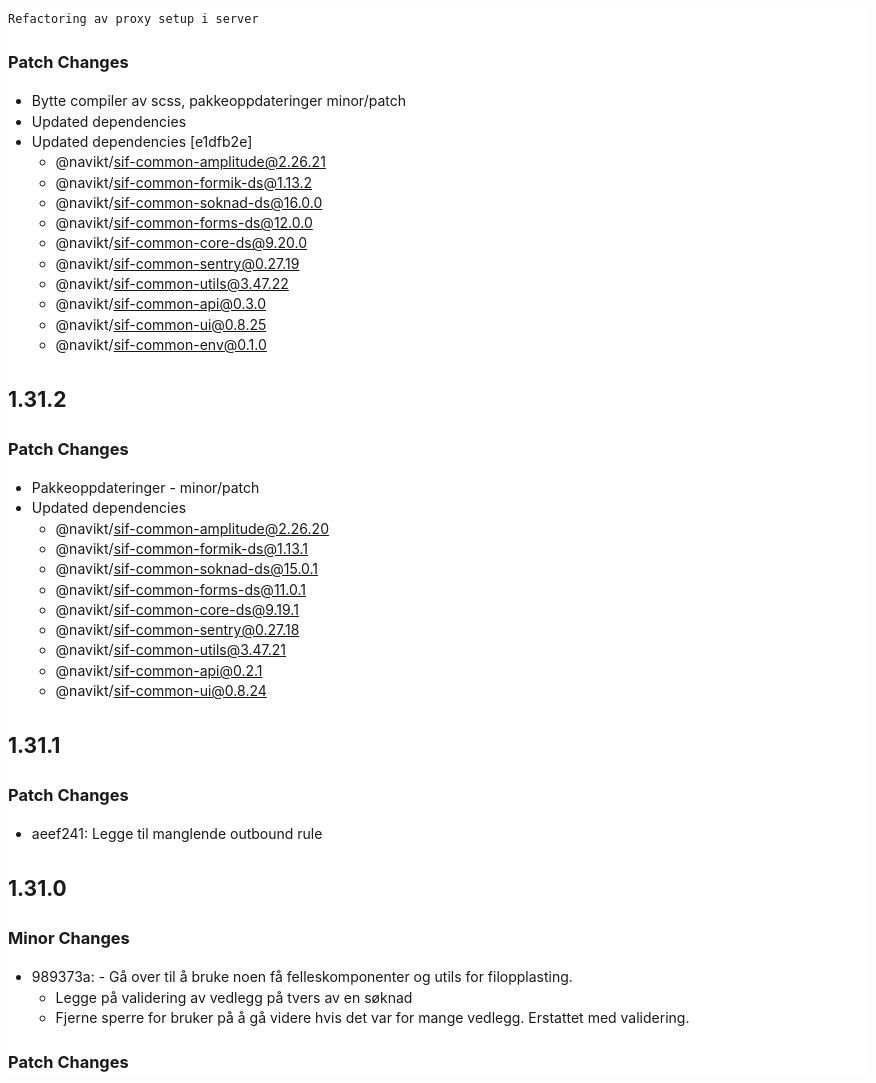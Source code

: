     Refactoring av proxy setup i server

### Patch Changes

- Bytte compiler av scss, pakkeoppdateringer minor/patch
- Updated dependencies
- Updated dependencies [e1dfb2e]
    - @navikt/sif-common-amplitude@2.26.21
    - @navikt/sif-common-formik-ds@1.13.2
    - @navikt/sif-common-soknad-ds@16.0.0
    - @navikt/sif-common-forms-ds@12.0.0
    - @navikt/sif-common-core-ds@9.20.0
    - @navikt/sif-common-sentry@0.27.19
    - @navikt/sif-common-utils@3.47.22
    - @navikt/sif-common-api@0.3.0
    - @navikt/sif-common-ui@0.8.25
    - @navikt/sif-common-env@0.1.0

## 1.31.2

### Patch Changes

- Pakkeoppdateringer - minor/patch
- Updated dependencies
    - @navikt/sif-common-amplitude@2.26.20
    - @navikt/sif-common-formik-ds@1.13.1
    - @navikt/sif-common-soknad-ds@15.0.1
    - @navikt/sif-common-forms-ds@11.0.1
    - @navikt/sif-common-core-ds@9.19.1
    - @navikt/sif-common-sentry@0.27.18
    - @navikt/sif-common-utils@3.47.21
    - @navikt/sif-common-api@0.2.1
    - @navikt/sif-common-ui@0.8.24

## 1.31.1

### Patch Changes

- aeef241: Legge til manglende outbound rule

## 1.31.0

### Minor Changes

- 989373a: - Gå over til å bruke noen få felleskomponenter og utils for filopplasting.
    - Legge på validering av vedlegg på tvers av en søknad
    - Fjerne sperre for bruker på å gå videre hvis det var for mange vedlegg. Erstattet med validering.

### Patch Changes
